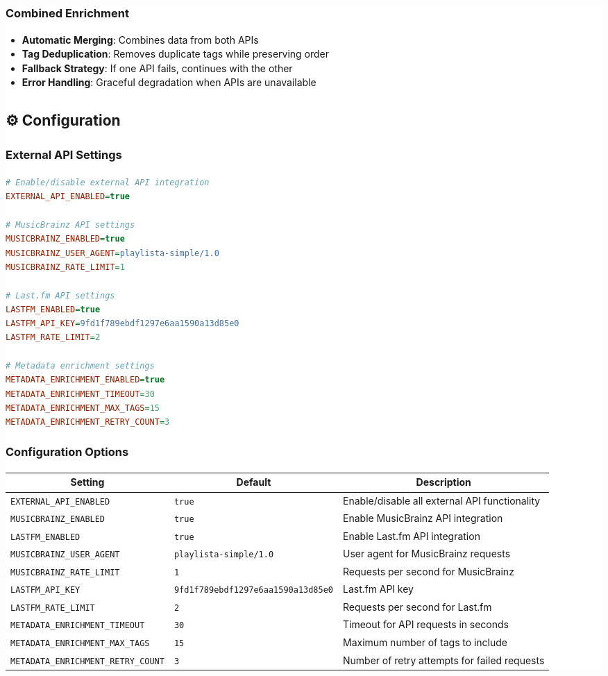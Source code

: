 ### Combined Enrichment
- **Automatic Merging**: Combines data from both APIs
- **Tag Deduplication**: Removes duplicate tags while preserving order
- **Fallback Strategy**: If one API fails, continues with the other
- **Error Handling**: Graceful degradation when APIs are unavailable

## ⚙️ Configuration

### External API Settings

```ini
# Enable/disable external API integration
EXTERNAL_API_ENABLED=true

# MusicBrainz API settings
MUSICBRAINZ_ENABLED=true
MUSICBRAINZ_USER_AGENT=playlista-simple/1.0
MUSICBRAINZ_RATE_LIMIT=1

# Last.fm API settings
LASTFM_ENABLED=true
LASTFM_API_KEY=9fd1f789ebdf1297e6aa1590a13d85e0
LASTFM_RATE_LIMIT=2

# Metadata enrichment settings
METADATA_ENRICHMENT_ENABLED=true
METADATA_ENRICHMENT_TIMEOUT=30
METADATA_ENRICHMENT_MAX_TAGS=15
METADATA_ENRICHMENT_RETRY_COUNT=3
```

### Configuration Options

| Setting | Default | Description |
|---------|---------|-------------|
| `EXTERNAL_API_ENABLED` | `true` | Enable/disable all external API functionality |
| `MUSICBRAINZ_ENABLED` | `true` | Enable MusicBrainz API integration |
| `LASTFM_ENABLED` | `true` | Enable Last.fm API integration |
| `MUSICBRAINZ_USER_AGENT` | `playlista-simple/1.0` | User agent for MusicBrainz requests |
| `MUSICBRAINZ_RATE_LIMIT` | `1` | Requests per second for MusicBrainz |
| `LASTFM_API_KEY` | `9fd1f789ebdf1297e6aa1590a13d85e0` | Last.fm API key |
| `LASTFM_RATE_LIMIT` | `2` | Requests per second for Last.fm |
| `METADATA_ENRICHMENT_TIMEOUT` | `30` | Timeout for API requests in seconds |
| `METADATA_ENRICHMENT_MAX_TAGS` | `15` | Maximum number of tags to include |
| `METADATA_ENRICHMENT_RETRY_COUNT` | `3` | Number of retry attempts for failed requests |
